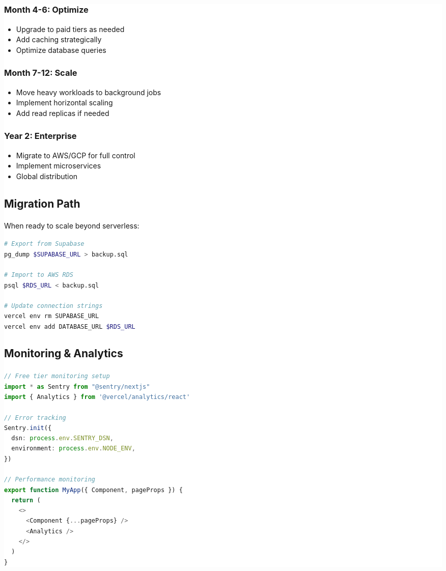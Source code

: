 ### Month 4-6: Optimize
- Upgrade to paid tiers as needed
- Add caching strategically
- Optimize database queries

### Month 7-12: Scale
- Move heavy workloads to background jobs
- Implement horizontal scaling
- Add read replicas if needed

### Year 2: Enterprise
- Migrate to AWS/GCP for full control
- Implement microservices
- Global distribution

## Migration Path

When ready to scale beyond serverless:

```bash
# Export from Supabase
pg_dump $SUPABASE_URL > backup.sql

# Import to AWS RDS
psql $RDS_URL < backup.sql

# Update connection strings
vercel env rm SUPABASE_URL
vercel env add DATABASE_URL $RDS_URL
```

## Monitoring & Analytics

```typescript
// Free tier monitoring setup
import * as Sentry from "@sentry/nextjs"
import { Analytics } from '@vercel/analytics/react'

// Error tracking
Sentry.init({
  dsn: process.env.SENTRY_DSN,
  environment: process.env.NODE_ENV,
})

// Performance monitoring
export function MyApp({ Component, pageProps }) {
  return (
    <>
      <Component {...pageProps} />
      <Analytics />
    </>
  )
}
```
